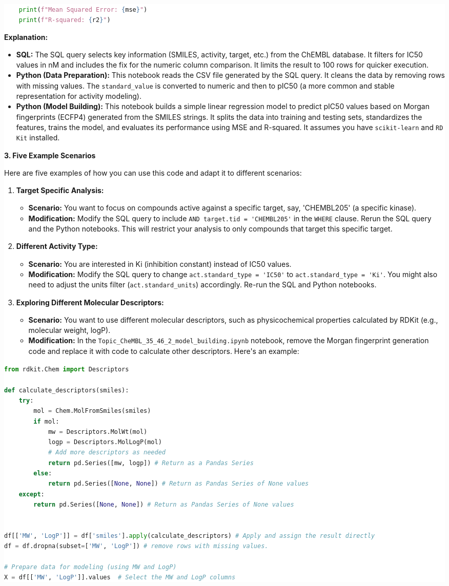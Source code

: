 ```python
    print(f"Mean Squared Error: {mse}")
    print(f"R-squared: {r2}")
```

**Explanation:**

*   **SQL:**  The SQL query selects key information (SMILES, activity, target, etc.) from the ChEMBL database.  It filters for IC50 values in nM and includes the fix for the numeric column comparison.  It limits the result to 100 rows for quicker execution.
*   **Python (Data Preparation):** This notebook reads the CSV file generated by the SQL query. It cleans the data by removing rows with missing values. The `standard_value` is converted to numeric and then to pIC50 (a more common and stable representation for activity modeling).
*   **Python (Model Building):** This notebook builds a simple linear regression model to predict pIC50 values based on Morgan fingerprints (ECFP4) generated from the SMILES strings. It splits the data into training and testing sets, standardizes the features, trains the model, and evaluates its performance using MSE and R-squared.  It assumes you have `scikit-learn` and `RDKit` installed.

**3. Five Example Scenarios**

Here are five examples of how you can use this code and adapt it to different scenarios:

1.  **Target Specific Analysis:**

    *   **Scenario:** You want to focus on compounds active against a specific target, say, 'CHEMBL205' (a specific kinase).
    *   **Modification:** Modify the SQL query to include `AND target.tid = 'CHEMBL205'` in the `WHERE` clause.  Rerun the SQL query and the Python notebooks. This will restrict your analysis to only compounds that target this specific target.

2.  **Different Activity Type:**

    *   **Scenario:** You are interested in Ki (inhibition constant) instead of IC50 values.
    *   **Modification:**  Modify the SQL query to change `act.standard_type = 'IC50'` to `act.standard_type = 'Ki'`.  You might also need to adjust the units filter (`act.standard_units`) accordingly.  Re-run the SQL and Python notebooks.

3.  **Exploring Different Molecular Descriptors:**

    *   **Scenario:** You want to use different molecular descriptors, such as physicochemical properties calculated by RDKit (e.g., molecular weight, logP).
    *   **Modification:**  In the `Topic_CheMBL_35_46_2_model_building.ipynb` notebook, remove the Morgan fingerprint generation code and replace it with code to calculate other descriptors.  Here's an example:

```python
from rdkit.Chem import Descriptors

def calculate_descriptors(smiles):
    try:
        mol = Chem.MolFromSmiles(smiles)
        if mol:
            mw = Descriptors.MolWt(mol)
            logp = Descriptors.MolLogP(mol)
            # Add more descriptors as needed
            return pd.Series([mw, logp]) # Return as a Pandas Series
        else:
            return pd.Series([None, None]) # Return as Pandas Series of None values
    except:
        return pd.Series([None, None]) # Return as Pandas Series of None values


df[['MW', 'LogP']] = df['smiles'].apply(calculate_descriptors) # Apply and assign the result directly
df = df.dropna(subset=['MW', 'LogP']) # remove rows with missing values.

# Prepare data for modeling (using MW and LogP)
X = df[['MW', 'LogP']].values  # Select the MW and LogP columns

```